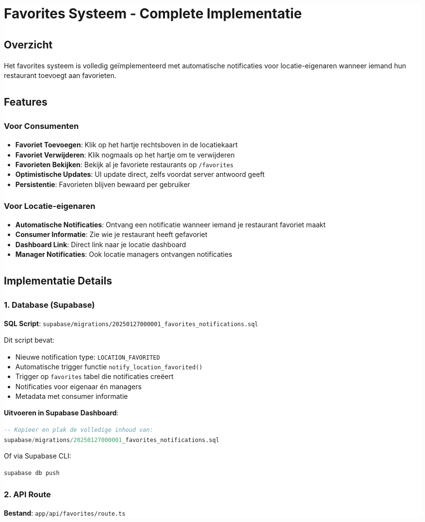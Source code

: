 # Favorites Systeem - Complete Implementatie

## Overzicht

Het favorites systeem is volledig geïmplementeerd met automatische notificaties voor locatie-eigenaren wanneer iemand hun restaurant toevoegt aan favorieten.

## Features

### Voor Consumenten
- **Favoriet Toevoegen**: Klik op het hartje rechtsboven in de locatiekaart
- **Favoriet Verwijderen**: Klik nogmaals op het hartje om te verwijderen
- **Favorieten Bekijken**: Bekijk al je favoriete restaurants op `/favorites`
- **Optimistische Updates**: UI update direct, zelfs voordat server antwoord geeft
- **Persistentie**: Favorieten blijven bewaard per gebruiker

### Voor Locatie-eigenaren
- **Automatische Notificaties**: Ontvang een notificatie wanneer iemand je restaurant favoriet maakt
- **Consumer Informatie**: Zie wie je restaurant heeft gefavoriet
- **Dashboard Link**: Direct link naar je locatie dashboard
- **Manager Notificaties**: Ook locatie managers ontvangen notificaties

## Implementatie Details

### 1. Database (Supabase)

**SQL Script**: `supabase/migrations/20250127000001_favorites_notifications.sql`

Dit script bevat:
- Nieuwe notification type: `LOCATION_FAVORITED`
- Automatische trigger functie `notify_location_favorited()`
- Trigger op `favorites` tabel die notificaties creëert
- Notificaties voor eigenaar én managers
- Metadata met consumer informatie

**Uitvoeren in Supabase Dashboard**:
```sql
-- Kopieer en plak de volledige inhoud van:
supabase/migrations/20250127000001_favorites_notifications.sql
```

Of via Supabase CLI:
```bash
supabase db push
```

### 2. API Route

**Bestand**: `app/api/favorites/route.ts`

